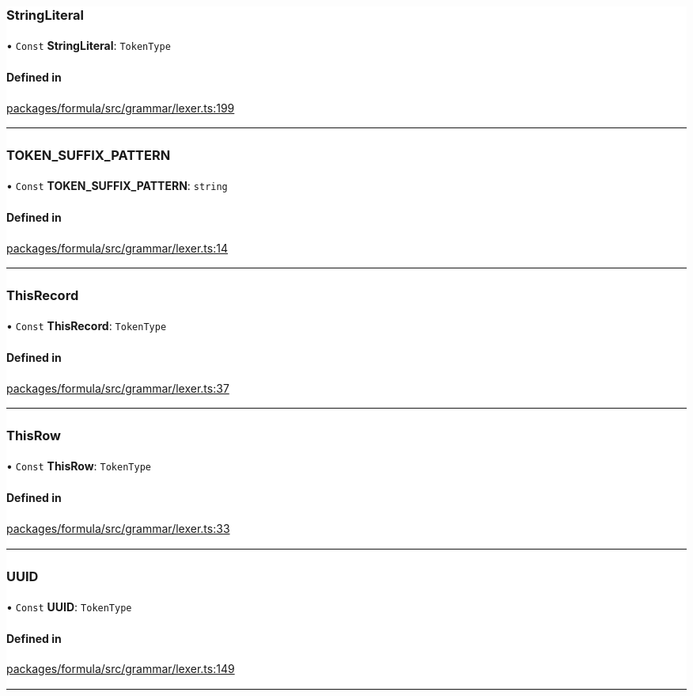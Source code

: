
### <a id="stringliteral" name="stringliteral"></a> StringLiteral

• `Const` **StringLiteral**: `TokenType`

#### Defined in

[packages/formula/src/grammar/lexer.ts:199](https://github.com/mashcard/mashcard/blob/main/packages/formula/src/grammar/lexer.ts#L199)

---

### <a id="token_suffix_pattern" name="token_suffix_pattern"></a> TOKEN_SUFFIX_PATTERN

• `Const` **TOKEN_SUFFIX_PATTERN**: `string`

#### Defined in

[packages/formula/src/grammar/lexer.ts:14](https://github.com/mashcard/mashcard/blob/main/packages/formula/src/grammar/lexer.ts#L14)

---

### <a id="thisrecord" name="thisrecord"></a> ThisRecord

• `Const` **ThisRecord**: `TokenType`

#### Defined in

[packages/formula/src/grammar/lexer.ts:37](https://github.com/mashcard/mashcard/blob/main/packages/formula/src/grammar/lexer.ts#L37)

---

### <a id="thisrow" name="thisrow"></a> ThisRow

• `Const` **ThisRow**: `TokenType`

#### Defined in

[packages/formula/src/grammar/lexer.ts:33](https://github.com/mashcard/mashcard/blob/main/packages/formula/src/grammar/lexer.ts#L33)

---

### <a id="uuid-1" name="uuid-1"></a> UUID

• `Const` **UUID**: `TokenType`

#### Defined in

[packages/formula/src/grammar/lexer.ts:149](https://github.com/mashcard/mashcard/blob/main/packages/formula/src/grammar/lexer.ts#L149)

---